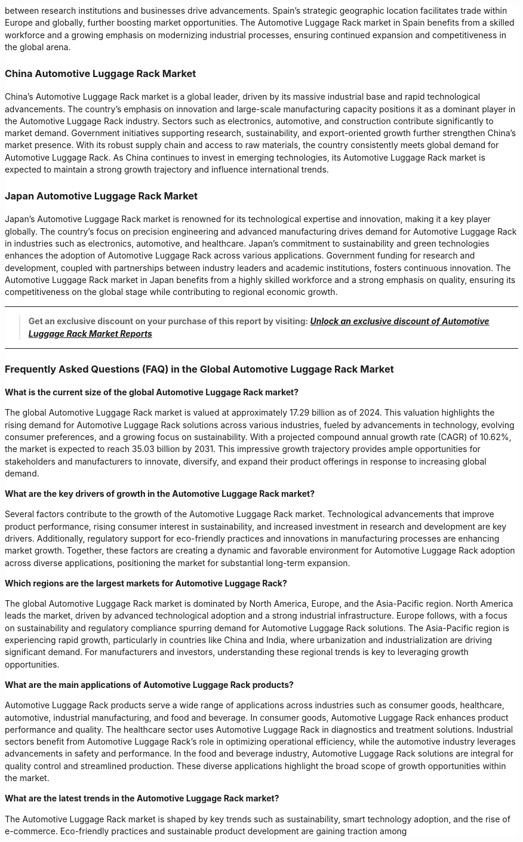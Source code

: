 between research institutions and businesses drive advancements. Spain&rsquo;s strategic geographic location facilitates trade within Europe and globally, further boosting market opportunities. The Automotive Luggage Rack market in Spain benefits from a skilled workforce and a growing emphasis on modernizing industrial processes, ensuring continued expansion and competitiveness in the global arena.</p><h3>China Automotive Luggage Rack Market</h3><p>China&rsquo;s Automotive Luggage Rack market is a global leader, driven by its massive industrial base and rapid technological advancements. The country&rsquo;s emphasis on innovation and large-scale manufacturing capacity positions it as a dominant player in the Automotive Luggage Rack industry. Sectors such as electronics, automotive, and construction contribute significantly to market demand. Government initiatives supporting research, sustainability, and export-oriented growth further strengthen China&rsquo;s market presence. With its robust supply chain and access to raw materials, the country consistently meets global demand for Automotive Luggage Rack. As China continues to invest in emerging technologies, its Automotive Luggage Rack market is expected to maintain a strong growth trajectory and influence international trends.</p><h3>Japan Automotive Luggage Rack Market</h3><p>Japan&rsquo;s Automotive Luggage Rack market is renowned for its technological expertise and innovation, making it a key player globally. The country&rsquo;s focus on precision engineering and advanced manufacturing drives demand for Automotive Luggage Rack in industries such as electronics, automotive, and healthcare. Japan&rsquo;s commitment to sustainability and green technologies enhances the adoption of Automotive Luggage Rack across various applications. Government funding for research and development, coupled with partnerships between industry leaders and academic institutions, fosters continuous innovation. The Automotive Luggage Rack market in Japan benefits from a highly skilled workforce and a strong emphasis on quality, ensuring its competitiveness on the global stage while contributing to regional economic growth.</p><hr /><blockquote><p><strong>Get an exclusive discount on your purchase of this report by visiting: <em><a href="://marketresearchpulse.com/ask-for-discount/109277?utm_source=Github&amp;utm_medium=091">Unlock an exclusive discount of Automotive Luggage Rack Market Reports</a></em>&nbsp;</strong></p></blockquote><hr /><h3>Frequently Asked Questions (FAQ) in the Global Automotive Luggage Rack Market</h3><p><strong>What is the current size of the global Automotive Luggage Rack market?</strong></p><p>The global Automotive Luggage Rack market is valued at approximately 17.29 billion as of 2024. This valuation highlights the rising demand for Automotive Luggage Rack solutions across various industries, fueled by advancements in technology, evolving consumer preferences, and a growing focus on sustainability. With a projected compound annual growth rate (CAGR) of 10.62%, the market is expected to reach 35.03 billion by 2031. This impressive growth trajectory provides ample opportunities for stakeholders and manufacturers to innovate, diversify, and expand their product offerings in response to increasing global demand.</p><p><strong>What are the key drivers of growth in the Automotive Luggage Rack market?</strong></p><p>Several factors contribute to the growth of the Automotive Luggage Rack market. Technological advancements that improve product performance, rising consumer interest in sustainability, and increased investment in research and development are key drivers. Additionally, regulatory support for eco-friendly practices and innovations in manufacturing processes are enhancing market growth. Together, these factors are creating a dynamic and favorable environment for Automotive Luggage Rack adoption across diverse applications, positioning the market for substantial long-term expansion.</p><p><strong>Which regions are the largest markets for Automotive Luggage Rack?</strong></p><p>The global Automotive Luggage Rack market is dominated by North America, Europe, and the Asia-Pacific region. North America leads the market, driven by advanced technological adoption and a strong industrial infrastructure. Europe follows, with a focus on sustainability and regulatory compliance spurring demand for Automotive Luggage Rack solutions. The Asia-Pacific region is experiencing rapid growth, particularly in countries like China and India, where urbanization and industrialization are driving significant demand. For manufacturers and investors, understanding these regional trends is key to leveraging growth opportunities.</p><p><strong>What are the main applications of Automotive Luggage Rack products?</strong></p><p>Automotive Luggage Rack products serve a wide range of applications across industries such as consumer goods, healthcare, automotive, industrial manufacturing, and food and beverage. In consumer goods, Automotive Luggage Rack enhances product performance and quality. The healthcare sector uses Automotive Luggage Rack in diagnostics and treatment solutions. Industrial sectors benefit from Automotive Luggage Rack&rsquo;s role in optimizing operational efficiency, while the automotive industry leverages advancements in safety and performance. In the food and beverage industry, Automotive Luggage Rack solutions are integral for quality control and streamlined production. These diverse applications highlight the broad scope of growth opportunities within the market.</p><p><strong>What are the latest trends in the Automotive Luggage Rack market?</strong></p><p>The Automotive Luggage Rack market is shaped by key trends such as sustainability, smart technology adoption, and the rise of e-commerce. Eco-friendly practices and sustainable product development are gaining traction among